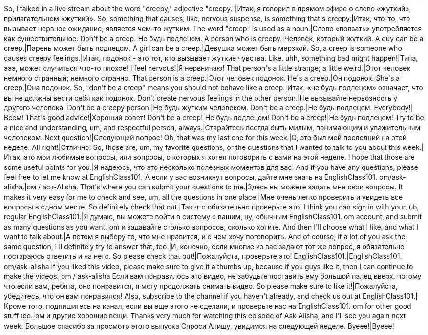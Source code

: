 So, I talked in a live stream about the word "creepy," adjective "creepy."|Итак, я говорил в прямом эфире о слове «жуткий», прилагательном «жуткий».
So, something that causes, like, nervous suspense, is something that's creepy.|Итак, что-то, что вызывает нервное ожидание, является чем-то жутким.
The word "creep" is used as a noun.|Слово «ползать» употребляется как существительное.
Don't be a creep.|Не будь подлецом.
A person who is creepy.|Человек, который жуткий.
A guy can be a creep.|Парень может быть подлецом.
A girl can be a creep.|Девушка может быть мерзкой.
So, a creep is someone who causes creepy feelings.|Итак, подонок - это тот, кто вызывает жуткие чувства.
Like, uhh, something bad might happen!|Типа, эээ, может случиться что-то плохое!
I feel nervous!|Я нервничаю!
That person's a little strange; a little weird.|Этот человек немного странный; немного странно.
That person is a creep.|Этот человек подонок.
He's a creep.|Он подонок.
She's a creep.|Она подонок.
So, "don't be a creep" means you should not behave like a creep.|Итак, «не будь подлецом» означает, что вы не должны вести себя как подонок.
Don't create nervous feelings in the other person.|Не вызывайте нервозность у другого человека.
Don't be a creepy person.|Не будь жутким человеком.
Don't be a creep.|Не будь подлецом.
Everybody!|Всем!
That's good advice!|Хороший совет!
Don't be a creep!|Не будь подлецом!
Don't be a creep!|Не будь подлецом!
Try to be a nice and understanding, um, and respectful person, always.|Старайтесь всегда быть милым, понимающим и уважительным человеком.
Next question!|Следующий вопрос!
Oh, that was my last one for this week.|О, это был мой последний на этой неделе.
All right!|Отлично!
So, those are, um, my favorite questions, or the questions that I wanted to talk to you about this week.|Итак, это мои любимые вопросы, или вопросы, о которых я хотел поговорить с вами на этой неделе.
I hope that those are some useful points for you.|Я надеюсь, что это несколько полезных моментов для вас.
And if you have any questions, please feel free to let me know at EnglishClass101.|А если у вас возникнут вопросы, дайте мне знать на EnglishClass101.
om/ask-alisha.|ом / аск-Alisha.
That's where you can submit your questions to me.|Здесь вы можете задать мне свои вопросы.
It makes it very easy for me to check and see, um, all the questions in one place.|Мне очень легко проверить и увидеть все вопросы в одном месте.
So definitely check that out.|Так что обязательно проверьте это.
I think you can sign in with your, uh, regular EnglishClass101.|Я думаю, вы можете войти в систему с вашим, ну, обычным EnglishClass101.
om account, and submit as many questions as you want.|om и задавайте столько вопросов, сколько хотите.
And then I'll choose what I like, and what I want to talk about.|А потом я выберу то, что мне нравится, и о чем хочу поговорить.
And of course, if a lot of you ask the same question, I'll definitely try to answer that, too.|И, конечно, если многие из вас задают тот же вопрос, я обязательно постараюсь ответить и на него.
So please check that out!|Пожалуйста, проверьте это!
EnglishClass101.|EnglishClass101.
om/ask-alisha If you liked this video, please make sure to give it a thumbs up, because if you guys like it, then I can continue to make the videos.|om / ask-alisha Если вам понравилось это видео, не забудьте поставить ему большой палец вверх, потому что если вам, ребята, оно понравится, я могу продолжать снимать видео.
So please make sure to like it!|Пожалуйста, убедитесь, что он вам понравился!
Also, subscribe to the channel if you haven't already, and check us out at EnglishClass101.|Кроме того, подпишитесь на канал, если вы еще этого не сделали, и проверьте нас на EnglishClass101.
om for other good stuff too.|ом и другие хорошие вещи.
Thanks very much for watching this episode of Ask Alisha, and I'll see you again next week.|Большое спасибо за просмотр этого выпуска Спроси Алишу, увидимся на следующей неделе.
Byeee!|Byeee!